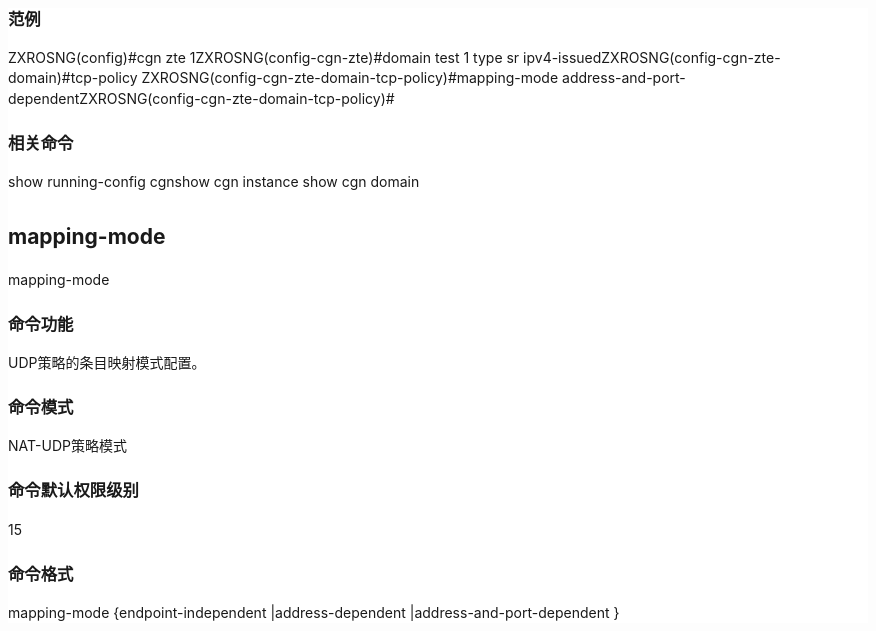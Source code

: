 

### 范例 


ZXROSNG(config)#cgn zte 1ZXROSNG(config-cgn-zte)#domain test 1 type sr ipv4-issuedZXROSNG(config-cgn-zte-domain)#tcp-policy ZXROSNG(config-cgn-zte-domain-tcp-policy)#mapping-mode address-and-port-dependentZXROSNG(config-cgn-zte-domain-tcp-policy)#





### 相关命令 


show running-config cgnshow cgn instance show cgn domain



## mapping-mode 


mapping-mode 




### 命令功能 


UDP策略的条目映射模式配置。 






### 命令模式 


 NAT-UDP策略模式  






### 命令默认权限级别 


15 






### 命令格式 




mapping-mode 
  {endpoint-independent 
|address-dependent 
|address-and-port-dependent 
}

